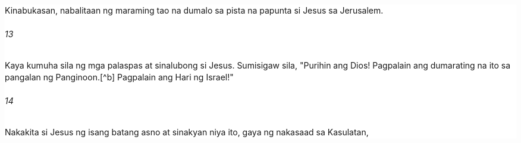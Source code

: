 Kinabukasan, nabalitaan ng maraming tao na dumalo sa pista na papunta si Jesus sa Jerusalem. 





















###### 13 










Kaya kumuha sila ng mga palaspas at sinalubong si Jesus. Sumisigaw sila, "Purihin ang Dios! Pagpalain ang dumarating na ito sa pangalan ng Panginoon.[^b] Pagpalain ang Hari ng Israel!" 





















###### 14 










Nakakita si Jesus ng isang batang asno at sinakyan niya ito, gaya ng nakasaad sa Kasulatan, 


















